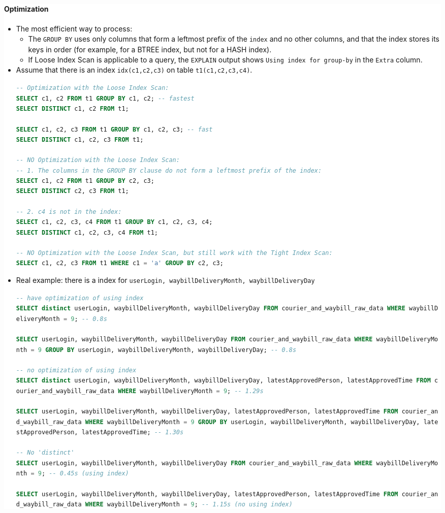 #### Optimization
- The most efficient way to process:
  - The `GROUP BY` uses only columns that form a leftmost prefix of the `index` and no other columns, and that the index stores its keys in order (for example, for a BTREE index, but not for a HASH index).
  - If Loose Index Scan is applicable to a query, the `EXPLAIN` output shows `Using index for group-by` in the `Extra` column.
- Assume that there is an index `idx(c1,c2,c3)` on table `t1(c1,c2,c3,c4)`.
  ```sql
  -- Optimization with the Loose Index Scan:
  SELECT c1, c2 FROM t1 GROUP BY c1, c2; -- fastest
  SELECT DISTINCT c1, c2 FROM t1;

  SELECT c1, c2, c3 FROM t1 GROUP BY c1, c2, c3; -- fast
  SELECT DISTINCT c1, c2, c3 FROM t1;

  -- NO Optimization with the Loose Index Scan:
  -- 1. The columns in the GROUP BY clause do not form a leftmost prefix of the index:
  SELECT c1, c2 FROM t1 GROUP BY c2, c3;
  SELECT DISTINCT c2, c3 FROM t1;

  -- 2. c4 is not in the index:
  SELECT c1, c2, c3, c4 FROM t1 GROUP BY c1, c2, c3, c4;
  SELECT DISTINCT c1, c2, c3, c4 FROM t1;

  -- NO Optimization with the Loose Index Scan, but still work with the Tight Index Scan:
  SELECT c1, c2, c3 FROM t1 WHERE c1 = 'a' GROUP BY c2, c3;
  ```
- Real example: there is a index for `userLogin, waybillDeliveryMonth, waybillDeliveryDay`
  ```sql
  -- have optimization of using index
  SELECT distinct userLogin, waybillDeliveryMonth, waybillDeliveryDay FROM courier_and_waybill_raw_data WHERE waybillDeliveryMonth = 9; -- 0.8s

  SELECT userLogin, waybillDeliveryMonth, waybillDeliveryDay FROM courier_and_waybill_raw_data WHERE waybillDeliveryMonth = 9 GROUP BY userLogin, waybillDeliveryMonth, waybillDeliveryDay; -- 0.8s

  -- no optimization of using index
  SELECT distinct userLogin, waybillDeliveryMonth, waybillDeliveryDay, latestApprovedPerson, latestApprovedTime FROM courier_and_waybill_raw_data WHERE waybillDeliveryMonth = 9; -- 1.29s

  SELECT userLogin, waybillDeliveryMonth, waybillDeliveryDay, latestApprovedPerson, latestApprovedTime FROM courier_and_waybill_raw_data WHERE waybillDeliveryMonth = 9 GROUP BY userLogin, waybillDeliveryMonth, waybillDeliveryDay, latestApprovedPerson, latestApprovedTime; -- 1.30s

  -- No 'distinct'
  SELECT userLogin, waybillDeliveryMonth, waybillDeliveryDay FROM courier_and_waybill_raw_data WHERE waybillDeliveryMonth = 9; -- 0.45s (using index)
  
  SELECT userLogin, waybillDeliveryMonth, waybillDeliveryDay, latestApprovedPerson, latestApprovedTime FROM courier_and_waybill_raw_data WHERE waybillDeliveryMonth = 9; -- 1.15s (no using index)
  ```
